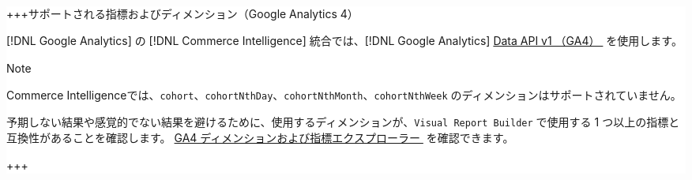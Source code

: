 +++サポートされる指標およびディメンション（Google Analytics 4）

[!DNL Google Analytics] の [!DNL Commerce Intelligence] 統合では、[!DNL Google Analytics] [Data API v1 （GA4） &#x200B;](https://developers.google.com/analytics/devguides/reporting/data/v1) を使用します。

>[!NOTE]
>
> Commerce Intelligenceでは、`cohort`、`cohortNthDay`、`cohortNthMonth`、`cohortNthWeek` のディメンションはサポートされていません。
>
>予期しない結果や感覚的でない結果を避けるために、使用するディメンションが、`Visual Report Builder` で使用する 1 つ以上の指標と互換性があることを確認します。 [GA4 ディメンションおよび指標エクスプローラー &#x200B;](https://ga-dev-tools.google/ga4/dimensions-metrics-explorer/) を確認できます。

+++
